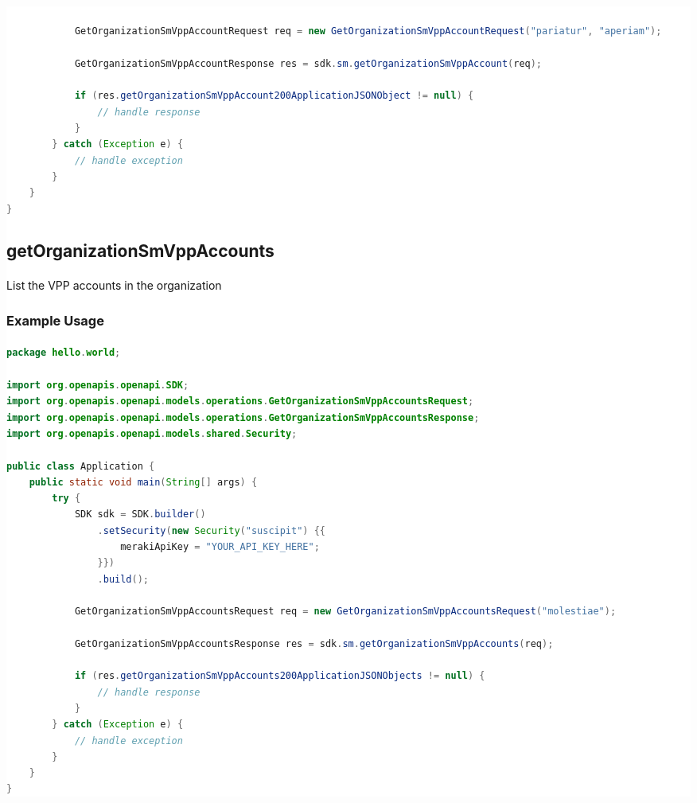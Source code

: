 ```java

            GetOrganizationSmVppAccountRequest req = new GetOrganizationSmVppAccountRequest("pariatur", "aperiam");            

            GetOrganizationSmVppAccountResponse res = sdk.sm.getOrganizationSmVppAccount(req);

            if (res.getOrganizationSmVppAccount200ApplicationJSONObject != null) {
                // handle response
            }
        } catch (Exception e) {
            // handle exception
        }
    }
}
```

## getOrganizationSmVppAccounts

List the VPP accounts in the organization

### Example Usage

```java
package hello.world;

import org.openapis.openapi.SDK;
import org.openapis.openapi.models.operations.GetOrganizationSmVppAccountsRequest;
import org.openapis.openapi.models.operations.GetOrganizationSmVppAccountsResponse;
import org.openapis.openapi.models.shared.Security;

public class Application {
    public static void main(String[] args) {
        try {
            SDK sdk = SDK.builder()
                .setSecurity(new Security("suscipit") {{
                    merakiApiKey = "YOUR_API_KEY_HERE";
                }})
                .build();

            GetOrganizationSmVppAccountsRequest req = new GetOrganizationSmVppAccountsRequest("molestiae");            

            GetOrganizationSmVppAccountsResponse res = sdk.sm.getOrganizationSmVppAccounts(req);

            if (res.getOrganizationSmVppAccounts200ApplicationJSONObjects != null) {
                // handle response
            }
        } catch (Exception e) {
            // handle exception
        }
    }
}
```
